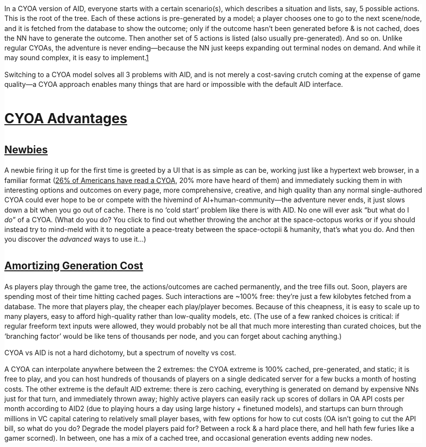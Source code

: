In a CYOA version of AID, everyone starts with a certain scenario(s), which describes a situation and lists, say, 5 possible actions. This is the root of the tree. Each of these actions is pre-generated by a model; a player chooses one to go to the next scene/node, and it is fetched from the database to show the outcome; only if the outcome hasn’t been generated before & is not cached, does the NN have to generate the outcome. Then another set of 5 actions is listed (also usually pre-generated). And so on. Unlike regular CYOAs, the adventure is never ending—because the NN just keeps expanding out terminal nodes on demand. And while it may sound complex, it is easy to implement.[1](#fn1)

Switching to a CYOA model solves all 3 problems with AID, and is not merely a cost-saving crutch coming at the expense of game quality—a CYOA approach enables many things that are hard or impossible with the default AID interface.

# [CYOA Advantages](#cyoa-advantages "Link to section: § 'CYOA Advantages'")

## [Newbies](#newbies "Link to section: § 'Newbies'")

A newbie firing it up for the first time is greeted by a UI that is as simple as can be, working just like a hypertext web browser, in a familiar format ([26% of Americans have read a CYOA](/doc/www/egamebook.com/d0a2cdcee51df0288f94e8125eb40b87a37fbc8e.html "'48% of Americans know what gamebooks are', Hracek 2015"), 20% more have heard of them) and immediately sucking them in with interesting options and outcomes on every page, more comprehensive, creative, and high quality than any normal single-authored CYOA could ever hope to be or compete with the hivemind of AI+human-community—the adventure never ends, it just slows down a bit when you go out of cache. There is no ‘cold start’ problem like there is with AID. No one will ever ask “but what do I _do_” of a CYOA. (What do you do? You click to find out whether throwing the anchor at the space-octopus works or if you should instead try to mind-meld with it to negotiate a peace-treaty between the space-octopii & humanity, that’s what you do. And then you discover the _advanced_ ways to use it…)

## [Amortizing Generation Cost](#amortizing-generation-cost "Link to section: § 'Amortizing Generation Cost'")

As players play through the game tree, the actions/outcomes are cached permanently, and the tree fills out. Soon, players are spending most of their time hitting cached pages. Such interactions are ~100% free: they’re just a few kilobytes fetched from a database. The more that players play, the cheaper each play/player becomes. Because of this cheapness, it is easy to scale up to many players, easy to afford high-quality rather than low-quality models, etc. (The use of a few ranked choices is critical: if regular freeform text inputs were allowed, they would probably not be all that much more interesting than curated choices, but the ‘branching factor’ would be like tens of thousands per node, and you can forget about caching anything.)

CYOA vs AID is not a hard dichotomy, but a spectrum of novelty vs cost.

A CYOA can interpolate anywhere between the 2 extremes: the CYOA extreme is 100% cached, pre-generated, and static; it is free to play, and you can host hundreds of thousands of players on a single dedicated server for a few bucks a month of hosting costs. The other extreme is the default AID extreme: there is zero caching, everything is generated on demand by expensive NNs just for that turn, and immediately thrown away; highly active players can easily rack up scores of dollars in OA API costs per month according to AID2 (due to playing hours a day using large history + finetuned models), and startups can burn through millions in VC capital catering to relatively small player bases, with few options for how to cut costs (OA isn’t going to cut the API bill, so what do you do? Degrade the model players paid for? Between a rock & a hard place there, and hell hath few furies like a gamer scorned). In between, one has a mix of a cached tree, and occasional generation events adding new nodes.
